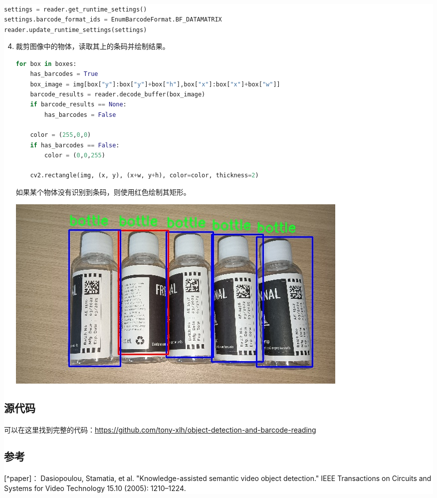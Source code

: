    ```py
   settings = reader.get_runtime_settings()
   settings.barcode_format_ids = EnumBarcodeFormat.BF_DATAMATRIX
   reader.update_runtime_settings(settings)
   ```

4. 裁剪图像中的物体，读取其上的条码并绘制结果。

   ```py
   for box in boxes:
       has_barcodes = True
       box_image = img[box["y"]:box["y"]+box["h"],box["x"]:box["x"]+box["w"]]
       barcode_results = reader.decode_buffer(box_image)
       if barcode_results == None:
           has_barcodes = False

       color = (255,0,0)
       if has_barcodes == False:
           color = (0,0,255)

       cv2.rectangle(img, (x, y), (x+w, y+h), color=color, thickness=2)
   ```

   如果某个物体没有识别到条码，则使用红色绘制其矩形。

   ![瓶子上的条形码](/album/2024/04/object-detection/barcodes-on-bottles.jpg)


## 源代码

可以在这里找到完整的代码：<https://github.com/tony-xlh/object-detection-and-barcode-reading>

## 参考

[^paper]： Dasiopoulou, Stamatia, et al. "Knowledge-assisted semantic video object detection." IEEE Transactions on Circuits and Systems for Video Technology 15.10 (2005): 1210–1224.
